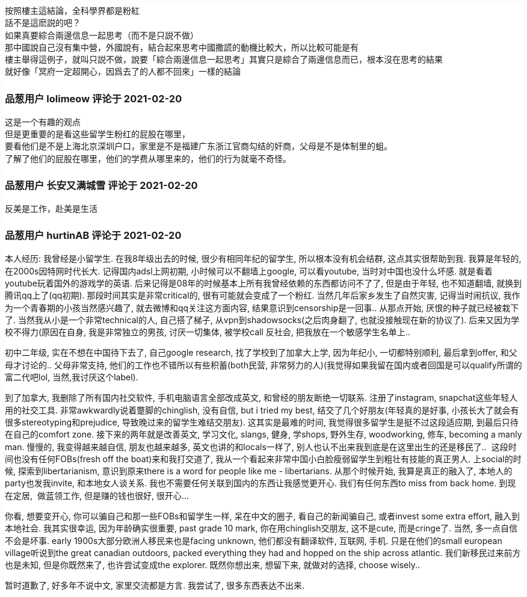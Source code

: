 按照樓主這結論，全科學界都是粉紅  
話不是這麽説的吧？  
如果真要綜合兩邊信息一起思考（而不是只説不做）  
那中國說自己沒有集中營，外國說有，結合起來思考中國撒謊的動機比較大，所以比較可能是有  
樓主舉得這例子，就叫只説不做，說要「綜合兩邊信息一起思考」其實只是綜合了兩邊信息而已，根本沒在思考的結果  
就好像「冥府一定超開心，因爲去了的人都不回來」一樣的結論
        


            
### 品葱用户 **lolimeow** 评论于 2021-02-20
        
这是一个有趣的观点  
但是更重要的是看这些留学生粉红的屁股在哪里，  
要看他们是不是上海北京深圳户口，家里是不是福建广东浙江官商勾结的奸商，父母是不是体制里的蛆。  
了解了他们的屁股在哪里，他们的学费从哪里来的，他们的行为就毫不奇怪。
        


            
### 品葱用户 **长安又满城雪** 评论于 2021-02-20
        
反美是工作，赴美是生活
        


            
### 品葱用户 **hurtinAB** 评论于 2021-02-20
        
本人经历: 我曾经是小留学生. 在我8年级出去的时候, 很少有相同年纪的留学生, 所以根本没有机会结群, 这点其实很帮助到我. 我算是年轻的, 在2000s因特网时代长大. 记得国内adsl上网初期, 小时候可以不翻墙上google, 可以看youtube, 当时对中国也没什么坏感. 就是看着youtube玩着国外的游戏学的英语. 后来记得是08年的时候基本上所有我曾经依赖的东西都访问不了了, 但是由于年轻, 也不知道翻墙, 就换到腾讯qq上了(qq初期). 那段时间其实是非常critical的, 很有可能就会变成了一个粉红. 当然几年后家乡发生了自然灾害, 记得当时闹抗议, 我作为一个青春期的小孩当然感兴趣了, 就去微博和qq关注这方面内容, 结果意识到censorship是一回事.. 从那点开始, 厌恨的种子就已经被栽下了. 当然我从小是一个非常technical的人, 自己搭了梯子, 从vpn到shadowsocks(之后肉身翻了, 也就没接触现在新的协议了). 后来又因为学校不得力(原因在自身, 我是非常独立的男孩, 讨厌一切集体, 被学校call 反社会, 把我放在一个敏感学生名单上..   
  
初中二年级, 实在不想在中国待下去了, 自己google research, 找了学校到了加拿大上学, 因为年纪小, 一切都特别顺利, 最后拿到offer, 和父母才讨论的.. 父母非常支持, 他们的工作也不错所以有些积蓄(both民营, 非常努力的人)(我觉得如果我留在国内或者回国是可以qualify所谓的富二代吧lol, 当然,我讨厌这个label).   
  
到了加拿大, 我删除了所有国内社交软件, 手机电脑语言全部改成英文, 和曾经的朋友断绝一切联系. 注册了instagram, snapchat这些年轻人用的社交工具. 非常awkwardly说着蹩脚的chinglish, 没有自信, but i tried my best, 结交了几个好朋友(年轻真的是好事, 小孩长大了就会有很多stereotyping和prejudice, 导致晚过来的留学生难结交朋友). 这其实是最难的时间, 我觉得很多留学生是挺不过这段适应期, 到最后只待在自己的comfort zone. 接下来的两年就是改善英文, 学习文化, slangs, 健身, 学shops, 野外生存, woodworking, 修车, becoming a manly man. 慢慢的, 我变得越来越自信, 朋友也越来越多, 英文也讲的和locals一样了, 别人也认不出来我到底是在这里出生的还是移民了..  这段时间也没有任何FOBs(fresh off the boat)来和我打交道了, 我从一个看起来非常中国小白脸瘦弱留学生到粗壮有技能的真正男人. 上social的时候, 探索到libertarianism, 意识到原来there is a word for people like me - libertarians. 从那个时候开始, 我算是真正的融入了, 本地人的party也发我invite, 和本地女人谈关系. 我也不需要任何关联到国内的东西让我感觉更开心. 我们有任何东西to miss from back home. 到现在定居,  做蓝领工作, 但是赚的钱也很好, 很开心...  
  
你看, 想要变开心, 你可以骗自己和那一些FOBs和留学生一样, 呆在中文的圈子, 看自己的新闻骗自己, 或者invest some extra effort, 融入到本地社会. 我其实很幸运, 因为年龄确实很重要, past grade 10 mark, 你在用chinglish交朋友, 这不是cute, 而是cringe了. 当然, 多一点自信不会是坏事. early 1900s大部分欧洲人移民来也是facing unknown, 他们都没有翻译软件, 互联网, 手机. 只是在他们的small european village听说到the great canadian outdoors, packed everything they had and hopped on the ship across atlantic. 我们新移民过来前方也是未知, 但是你既然来了, 也许尝试变成the explorer. 既然你想出来, 想留下来, 就做对的选择, choose wisely..  
  
  
暂时道歉了, 好多年不说中文, 家里交流都是方言. 我尝试了, 很多东西表达不出来.
        

